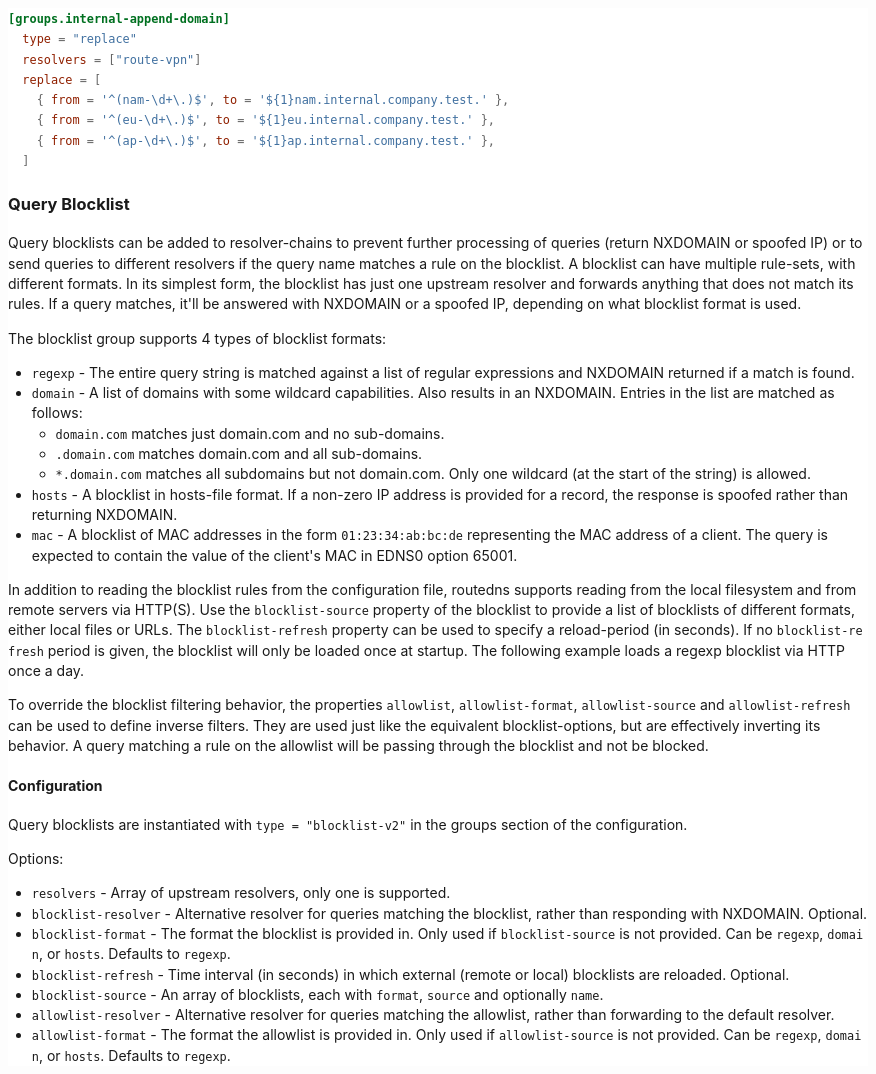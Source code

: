 ```toml
[groups.internal-append-domain]
  type = "replace"
  resolvers = ["route-vpn"]
  replace = [
    { from = '^(nam-\d+\.)$', to = '${1}nam.internal.company.test.' },
    { from = '^(eu-\d+\.)$', to = '${1}eu.internal.company.test.' },
    { from = '^(ap-\d+\.)$', to = '${1}ap.internal.company.test.' },
  ]
```

### Query Blocklist

Query blocklists can be added to resolver-chains to prevent further processing of queries (return NXDOMAIN or spoofed IP) or to send queries to different resolvers if the query name matches a rule on the blocklist. A blocklist can have multiple rule-sets, with different formats. In its simplest form, the blocklist has just one upstream resolver and forwards anything that does not match its rules. If a query matches, it'll be answered with NXDOMAIN or a spoofed IP, depending on what blocklist format is used.

The blocklist group supports 4 types of blocklist formats:

- `regexp` - The entire query string is matched against a list of regular expressions and NXDOMAIN returned if a match is found.
- `domain` - A list of domains with some wildcard capabilities. Also results in an NXDOMAIN. Entries in the list are matched as follows:
  - `domain.com` matches just domain.com and no sub-domains.
  - `.domain.com` matches domain.com and all sub-domains.
  - `*.domain.com` matches all subdomains but not domain.com. Only one wildcard (at the start of the string) is allowed.
- `hosts` - A blocklist in hosts-file format. If a non-zero IP address is provided for a record, the response is spoofed rather than returning NXDOMAIN.
- `mac` - A blocklist of MAC addresses in the form `01:23:34:ab:bc:de` representing the MAC address of a client. The query is expected to contain the value of the client's MAC in EDNS0 option 65001.

In addition to reading the blocklist rules from the configuration file, routedns supports reading from the local filesystem and from remote servers via HTTP(S). Use the `blocklist-source` property of the blocklist to provide a list of blocklists of different formats, either local files or URLs. The `blocklist-refresh` property can be used to specify a reload-period (in seconds). If no `blocklist-refresh` period is given, the blocklist will only be loaded once at startup. The following example loads a regexp blocklist via HTTP once a day.

To override the blocklist filtering behavior, the properties `allowlist`, `allowlist-format`, `allowlist-source` and `allowlist-refresh` can be used to define inverse filters. They are used just like the equivalent blocklist-options, but are effectively inverting its behavior. A query matching a rule on the allowlist will be passing through the blocklist and not be blocked.

#### Configuration

Query blocklists are instantiated with `type = "blocklist-v2"` in the groups section of the configuration.

Options:

- `resolvers` - Array of upstream resolvers, only one is supported.
- `blocklist-resolver` - Alternative resolver for queries matching the blocklist, rather than responding with NXDOMAIN. Optional.
- `blocklist-format` - The format the blocklist is provided in. Only used if `blocklist-source` is not provided. Can be `regexp`, `domain`, or `hosts`. Defaults to `regexp`.
- `blocklist-refresh` - Time interval (in seconds) in which external (remote or local) blocklists are reloaded. Optional.
- `blocklist-source` - An array of blocklists, each with `format`, `source` and optionally `name`.
- `allowlist-resolver` - Alternative resolver for queries matching the allowlist, rather than forwarding to the default resolver.
- `allowlist-format` - The format the allowlist is provided in. Only used if `allowlist-source` is not provided. Can be `regexp`, `domain`, or `hosts`. Defaults to `regexp`.